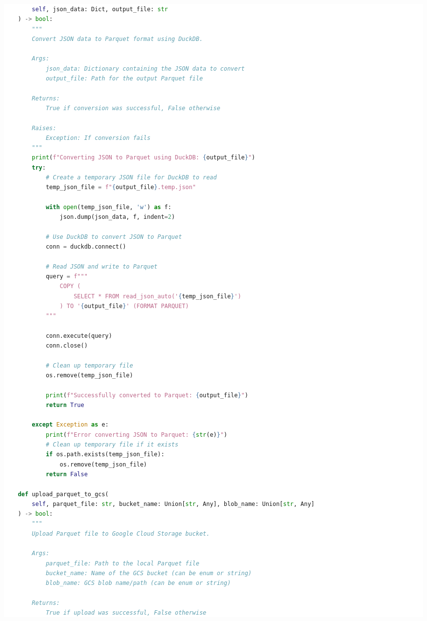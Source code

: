 ```python
        self, json_data: Dict, output_file: str
    ) -> bool:
        """
        Convert JSON data to Parquet format using DuckDB.

        Args:
            json_data: Dictionary containing the JSON data to convert
            output_file: Path for the output Parquet file

        Returns:
            True if conversion was successful, False otherwise

        Raises:
            Exception: If conversion fails
        """
        print(f"Converting JSON to Parquet using DuckDB: {output_file}")
        try:
            # Create a temporary JSON file for DuckDB to read
            temp_json_file = f"{output_file}.temp.json"
            
            with open(temp_json_file, 'w') as f:
                json.dump(json_data, f, indent=2)
            
            # Use DuckDB to convert JSON to Parquet
            conn = duckdb.connect()
            
            # Read JSON and write to Parquet
            query = f"""
                COPY (
                    SELECT * FROM read_json_auto('{temp_json_file}')
                ) TO '{output_file}' (FORMAT PARQUET)
            """
            
            conn.execute(query)
            conn.close()
            
            # Clean up temporary file
            os.remove(temp_json_file)
            
            print(f"Successfully converted to Parquet: {output_file}")
            return True
            
        except Exception as e:
            print(f"Error converting JSON to Parquet: {str(e)}")
            # Clean up temporary file if it exists
            if os.path.exists(temp_json_file):
                os.remove(temp_json_file)
            return False

    def upload_parquet_to_gcs(
        self, parquet_file: str, bucket_name: Union[str, Any], blob_name: Union[str, Any]
    ) -> bool:
        """
        Upload Parquet file to Google Cloud Storage bucket.

        Args:
            parquet_file: Path to the local Parquet file
            bucket_name: Name of the GCS bucket (can be enum or string)
            blob_name: GCS blob name/path (can be enum or string)

        Returns:
            True if upload was successful, False otherwise

```